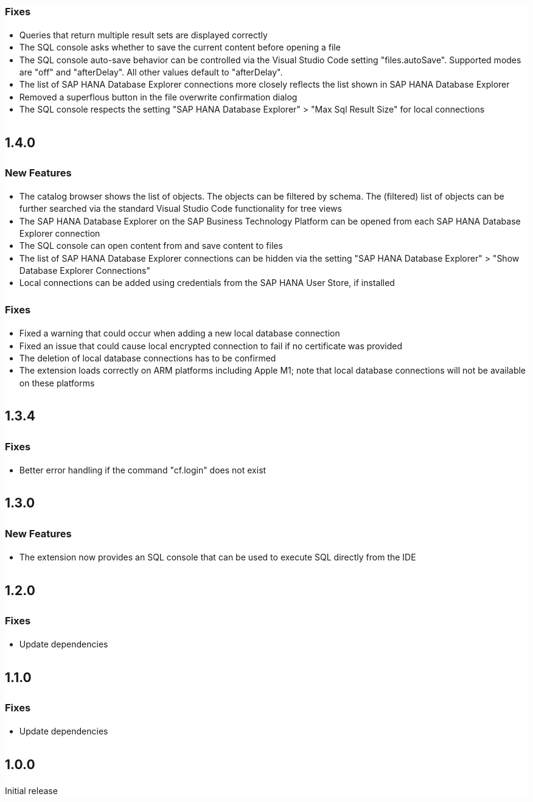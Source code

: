 ### Fixes
- Queries that return multiple result sets are displayed correctly
- The SQL console asks whether to save the current content before opening a file
- The SQL console auto-save behavior can be controlled via the Visual Studio Code setting "files.autoSave". Supported modes are "off" and "afterDelay". All other values default to "afterDelay".
- The list of SAP HANA Database Explorer connections more closely reflects the list shown in SAP HANA Database Explorer
- Removed a superflous button in the file overwrite confirmation dialog
- The SQL console respects the setting "SAP HANA Database Explorer" > "Max Sql Result Size" for local connections

## 1.4.0

### New Features
- The catalog browser shows the list of objects. The objects can be filtered by schema. The (filtered) list of objects can be further searched via the standard Visual Studio Code functionality for tree views
- The SAP HANA Database Explorer on the SAP Business Technology Platform can be opened from each SAP HANA Database Explorer connection
- The SQL console can open content from and save content to files
- The list of SAP HANA Database Explorer connections can be hidden via the setting "SAP HANA Database Explorer" > "Show Database Explorer Connections"
- Local connections can be added using credentials from the SAP HANA User Store, if installed

### Fixes
- Fixed a warning that could occur when adding a new local database connection
- Fixed an issue that could cause local encrypted connection to fail if no certificate was provided
- The deletion of local database connections has to be confirmed
- The extension loads correctly on ARM platforms including Apple M1; note that local database connections will not be available on these platforms

## 1.3.4

### Fixes
- Better error handling if the command "cf.login" does not exist

## 1.3.0

### New Features
- The extension now provides an SQL console that can be used to execute SQL directly from the IDE

## 1.2.0

### Fixes
- Update dependencies

## 1.1.0

### Fixes
- Update dependencies

## 1.0.0

Initial release